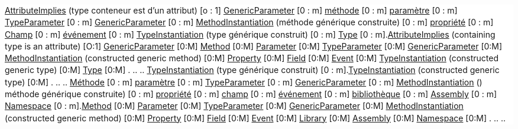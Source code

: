 <span data-ttu-id="85f5e-139">[AttributeImplies](../../../docs/framework/net-native/attributeimplies-element-net-native.md) (type conteneur est d’un attribut) [o : 1] [GenericParameter](../../../docs/framework/net-native/genericparameter-element-net-native.md) [0 : m] [méthode](../../../docs/framework/net-native/method-element-net-native.md) [0 : m] [paramètre](../../../docs/framework/net-native/parameter-element-net-native.md) [0 : m] [ TypeParameter](../../../docs/framework/net-native/typeparameter-element-net-native.md) [0 : m] [GenericParameter](../../../docs/framework/net-native/genericparameter-element-net-native.md) [0 : m] [MethodInstantiation](../../../docs/framework/net-native/methodinstantiation-element-net-native.md) (méthode générique construite) [0 : m] [propriété](../../../docs/framework/net-native/property-element-net-native.md) [0 : m] [Champ](../../../docs/framework/net-native/field-element-net-native.md) [0 : m] [événement](../../../docs/framework/net-native/event-element-net-native.md) [0 : m] [TypeInstantiation](../../../docs/framework/net-native/typeinstantiation-element-net-native.md) (type générique construit) [0 : m] [Type](../../../docs/framework/net-native/type-element-net-native.md) [0 : m].</span><span class="sxs-lookup"><span data-stu-id="85f5e-139">[AttributeImplies](../../../docs/framework/net-native/attributeimplies-element-net-native.md) (containing type is an attribute) [O:1] [GenericParameter](../../../docs/framework/net-native/genericparameter-element-net-native.md) [0:M] [Method](../../../docs/framework/net-native/method-element-net-native.md) [0:M] [Parameter](../../../docs/framework/net-native/parameter-element-net-native.md) [0:M] [TypeParameter](../../../docs/framework/net-native/typeparameter-element-net-native.md) [0:M] [GenericParameter](../../../docs/framework/net-native/genericparameter-element-net-native.md) [0:M] [MethodInstantiation](../../../docs/framework/net-native/methodinstantiation-element-net-native.md) (constructed generic method) [0:M] [Property](../../../docs/framework/net-native/property-element-net-native.md) [0:M] [Field](../../../docs/framework/net-native/field-element-net-native.md) [0:M] [Event](../../../docs/framework/net-native/event-element-net-native.md) [0:M] [TypeInstantiation](../../../docs/framework/net-native/typeinstantiation-element-net-native.md) (constructed generic type) [0:M] [Type](../../../docs/framework/net-native/type-element-net-native.md) [0:M] .</span></span> <span data-ttu-id="85f5e-140">.</span><span class="sxs-lookup"><span data-stu-id="85f5e-140">.</span></span> <span data-ttu-id="85f5e-141">.</span><span class="sxs-lookup"><span data-stu-id="85f5e-141">.</span></span>
<span data-ttu-id="85f5e-142">[TypeInstantiation](../../../docs/framework/net-native/typeinstantiation-element-net-native.md) (type générique construit) [0 : m].</span><span class="sxs-lookup"><span data-stu-id="85f5e-142">[TypeInstantiation](../../../docs/framework/net-native/typeinstantiation-element-net-native.md) (constructed generic type) [0:M] .</span></span> <span data-ttu-id="85f5e-143">.</span><span class="sxs-lookup"><span data-stu-id="85f5e-143">.</span></span> <span data-ttu-id="85f5e-144">.</span><span class="sxs-lookup"><span data-stu-id="85f5e-144">.</span></span>
<span data-ttu-id="85f5e-145">[Méthode](../../../docs/framework/net-native/method-element-net-native.md) [0 : m] [paramètre](../../../docs/framework/net-native/parameter-element-net-native.md) [0 : m] [TypeParameter](../../../docs/framework/net-native/typeparameter-element-net-native.md) [0 : m] [GenericParameter](../../../docs/framework/net-native/genericparameter-element-net-native.md) [0 : m] [MethodInstantiation](../../../docs/framework/net-native/methodinstantiation-element-net-native.md) () méthode générique construite) [0 : m] [propriété](../../../docs/framework/net-native/property-element-net-native.md) [0 : m] [champ](../../../docs/framework/net-native/field-element-net-native.md) [0 : m] [événement](../../../docs/framework/net-native/event-element-net-native.md) [0 : m] [bibliothèque](../../../docs/framework/net-native/library-element-net-native.md) [0 : m] [Assembly](../../../docs/framework/net-native/assembly-element-net-native.md) [0 : m] [Namespace](../../../docs/framework/net-native/namespace-element-net-native.md) [0 : m].</span><span class="sxs-lookup"><span data-stu-id="85f5e-145">[Method](../../../docs/framework/net-native/method-element-net-native.md) [0:M] [Parameter](../../../docs/framework/net-native/parameter-element-net-native.md) [0:M] [TypeParameter](../../../docs/framework/net-native/typeparameter-element-net-native.md) [0:M] [GenericParameter](../../../docs/framework/net-native/genericparameter-element-net-native.md) [0:M] [MethodInstantiation](../../../docs/framework/net-native/methodinstantiation-element-net-native.md) (constructed generic method) [0:M] [Property](../../../docs/framework/net-native/property-element-net-native.md) [0:M] [Field](../../../docs/framework/net-native/field-element-net-native.md) [0:M] [Event](../../../docs/framework/net-native/event-element-net-native.md) [0:M] [Library](../../../docs/framework/net-native/library-element-net-native.md) [0:M] [Assembly](../../../docs/framework/net-native/assembly-element-net-native.md) [0:M] [Namespace](../../../docs/framework/net-native/namespace-element-net-native.md) [0:M] .</span></span> <span data-ttu-id="85f5e-146">.</span><span class="sxs-lookup"><span data-stu-id="85f5e-146">.</span></span> <span data-ttu-id="85f5e-147">.</span><span class="sxs-lookup"><span data-stu-id="85f5e-147">.</span></span>